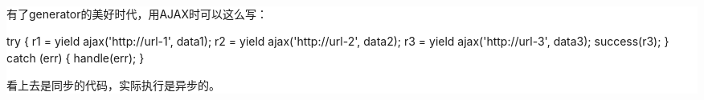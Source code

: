 
有了generator的美好时代，用AJAX时可以这么写：

try {
    r1 = yield ajax('http://url-1', data1);
    r2 = yield ajax('http://url-2', data2);
    r3 = yield ajax('http://url-3', data3);
    success(r3);
}
catch (err) {
    handle(err);
}

看上去是同步的代码，实际执行是异步的。
